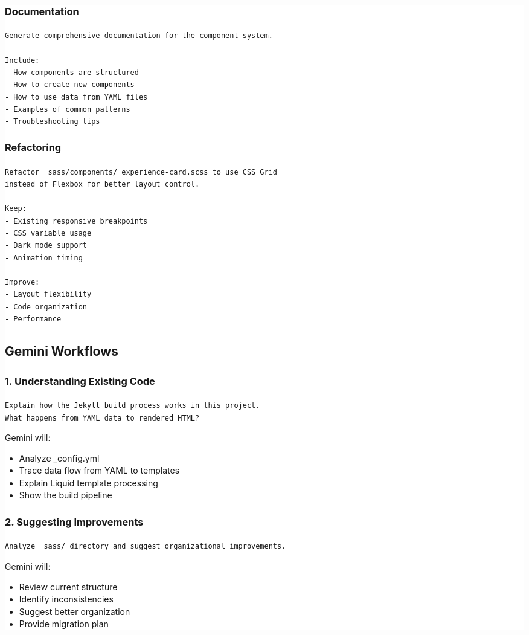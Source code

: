 ### Documentation

```
Generate comprehensive documentation for the component system.

Include:
- How components are structured
- How to create new components
- How to use data from YAML files
- Examples of common patterns
- Troubleshooting tips
```

### Refactoring

```
Refactor _sass/components/_experience-card.scss to use CSS Grid
instead of Flexbox for better layout control.

Keep:
- Existing responsive breakpoints
- CSS variable usage
- Dark mode support
- Animation timing

Improve:
- Layout flexibility
- Code organization
- Performance
```

## Gemini Workflows

### 1. Understanding Existing Code

```
Explain how the Jekyll build process works in this project.
What happens from YAML data to rendered HTML?
```

Gemini will:
- Analyze _config.yml
- Trace data flow from YAML to templates
- Explain Liquid template processing
- Show the build pipeline

### 2. Suggesting Improvements

```
Analyze _sass/ directory and suggest organizational improvements.
```

Gemini will:
- Review current structure
- Identify inconsistencies
- Suggest better organization
- Provide migration plan

